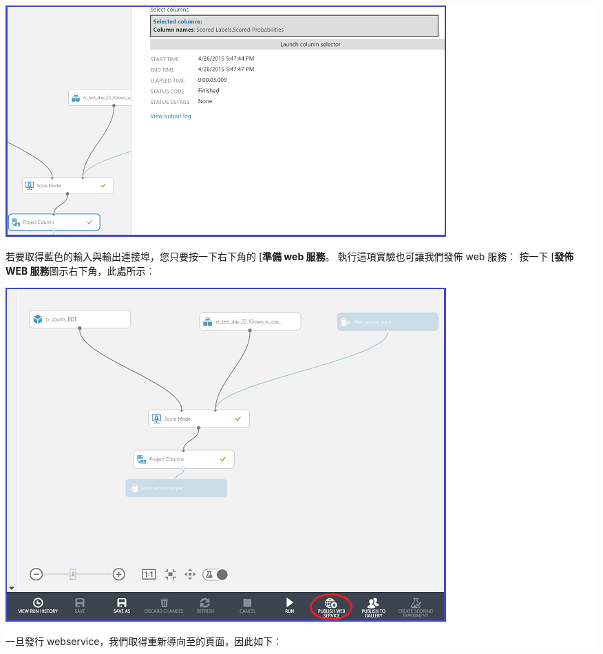 ![篩選與資料集模組選取資料行](./media/machine-learning-data-science-process-hive-criteo-walkthrough/oVUJC9K.png)

若要取得藍色的輸入與輸出連接埠，您只要按一下右下角的 [**準備 web 服務**。 執行這項實驗也可讓我們發佈 web 服務︰ 按一下 [**發佈 WEB 服務**圖示右下角，此處所示︰

![發佈 Web 服務](./media/machine-learning-data-science-process-hive-criteo-walkthrough/WO0nens.png)


一旦發行 webservice，我們取得重新導向至的頁面，因此如下︰
